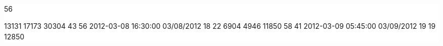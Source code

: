 56
</td>
<td style="text-align: center;">
13131
</td>
<td style="text-align: center;">
17173
</td>
<td style="text-align: center;">
30304
</td>
<td style="text-align: center;">
43
</td>
<td style="text-align: center;">
56
</td>
</tr>
<tr>
<td style="text-align: left;">
2012-03-08 16:30:00
</td>
<td style="text-align: center;">
03/08/2012
</td>
<td style="text-align: center;">
18
</td>
<td style="text-align: center;">
22
</td>
<td style="text-align: center;">
6904
</td>
<td style="text-align: center;">
4946
</td>
<td style="text-align: center;">
11850
</td>
<td style="text-align: center;">
58
</td>
<td style="text-align: center;">
41
</td>
</tr>
<tr>
<td style="text-align: left;">
2012-03-09 05:45:00
</td>
<td style="text-align: center;">
03/09/2012
</td>
<td style="text-align: center;">
19
</td>
<td style="text-align: center;">
19
</td>
<td style="text-align: center;">
12850
</td>
<td style="text-align: center;">